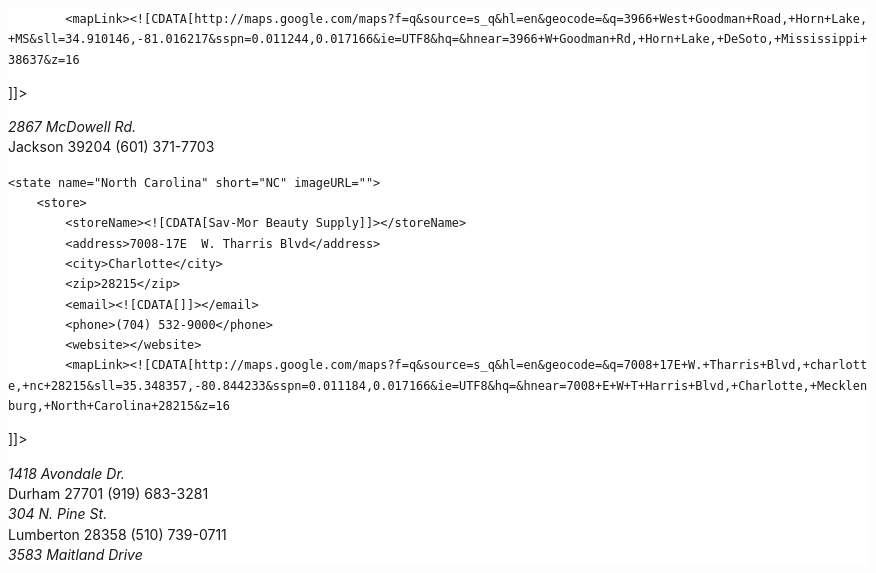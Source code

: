 			<mapLink><![CDATA[http://maps.google.com/maps?f=q&source=s_q&hl=en&geocode=&q=3966+West+Goodman+Road,+Horn+Lake,+MS&sll=34.910146,-81.016217&sspn=0.011244,0.017166&ie=UTF8&hq=&hnear=3966+W+Goodman+Rd,+Horn+Lake,+DeSoto,+Mississippi+38637&z=16
]]></mapLink>
		</store>
		<store>
			<storeName><![CDATA[Hair Plus]]></storeName>
			<address>2867 McDowell Rd.</address>
			<city>Jackson</city>
			<zip>39204</zip>
			<email><![CDATA[hairplusbeauty@gmail.com]]></email>
			<phone>(601) 371-7703</phone>
			<website></website>
			<mapLink><![CDATA[http://maps.google.com/maps?f=q&source=s_q&hl=en&geocode=&q=2867+West+McDowell+Road,+Jackson,+MS+Hair+Plus&sll=32.269656,-90.262805&sspn=0.011594,0.017166&g=2867+West+McDowell+Road,+Jackson,+MS&ie=UTF8&hq=MS+Hair+Plus&hnear=2867+W+McDowell+Rd,+Jackson,+Hi
]]></mapLink>
		</store>
	</state>
	
	
	
	<state name="North Carolina" short="NC" imageURL="">
		<store>
			<storeName><![CDATA[Sav-Mor Beauty Supply]]></storeName>
			<address>7008-17E  W. Tharris Blvd</address>
			<city>Charlotte</city>
			<zip>28215</zip>
			<email><![CDATA[]]></email>
			<phone>(704) 532-9000</phone>
			<website></website>
			<mapLink><![CDATA[http://maps.google.com/maps?f=q&source=s_q&hl=en&geocode=&q=7008+17E+W.+Tharris+Blvd,+charlotte,+nc+28215&sll=35.348357,-80.844233&sspn=0.011184,0.017166&ie=UTF8&hq=&hnear=7008+E+W+T+Harris+Blvd,+Charlotte,+Mecklenburg,+North+Carolina+28215&z=16
]]></mapLink>
		</store>
		<store>
			<storeName><![CDATA[Beauty World]]></storeName>
			<address>1418 Avondale Dr.</address>
			<city>Durham</city>
			<zip>27701</zip>
			<email><![CDATA[]]></email>
			<phone>(919) 683-3281</phone>
			<website></website>
			<mapLink><![CDATA[http://maps.google.com/maps?f=q&source=s_q&hl=en&geocode=&q=1418+Avondale+Drive,+Durham,+NC+27701&sll=36.006381,-78.883879&sspn=0.011092,0.017166&ie=UTF8&hq=&hnear=1418+Avondale+Dr,+Durham,+North+Carolina+27701&ll=36.006149,-78.885248&spn=0.011092,0.01716
]]></mapLink>
		</store>
		<store>
			<storeName><![CDATA[Young's Beauty Supply]]></storeName>
			<address>304 N. Pine St.	</address>
			<city>Lumberton</city>
			<zip>28358</zip>
			<email><![CDATA[]]></email>
			<phone>(510) 739-0711</phone>
			<website></website>
			<mapLink><![CDATA[http://maps.google.com/maps?f=q&source=s_q&hl=en&geocode=&q=Lumberton,+304+North+Pine+Street,+NC&sll=33.969044,-83.994309&sspn=0.011371,0.017166&ie=UTF8&hq=&hnear=304+N+Pine+St,+Lumberton,+Robeson,+North+Carolina+28358&z=16
]]></mapLink>
		</store>
		<store>
			<storeName><![CDATA[Beauty Land]]></storeName>
			<address>3583 Maitland Drive</address>